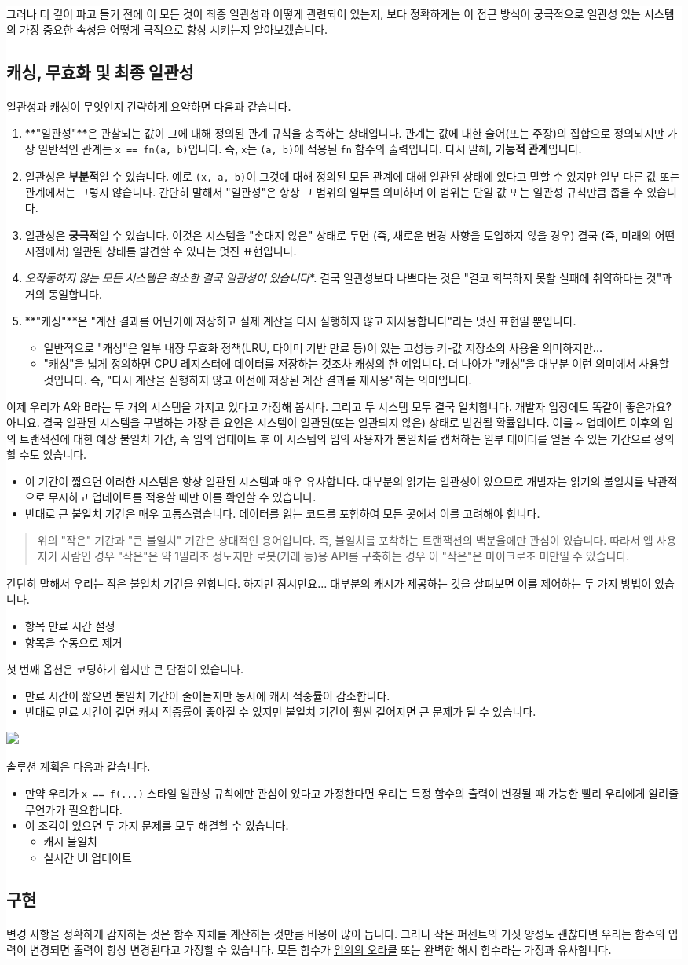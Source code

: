 그러나 더 깊이 파고 들기 전에 이 모든 것이 최종 일관성과 어떻게 관련되어 있는지, 보다 정확하게는 이 접근 방식이 궁극적으로 일관성 있는 시스템의 가장 중요한 속성을 어떻게 극적으로 향상 시키는지 알아보겠습니다.


## 캐싱, 무효화 및 최종 일관성

일관성과 캐싱이 무엇인지 간략하게 요약하면 다음과 같습니다.

1. **"일관성"**은 관찰되는 값이 그에 대해 정의된 관계 규칙을 충족하는 상태입니다. 관계는 값에 대한 술어(또는 주장)의 집합으로 정의되지만 가장 일반적인 관계는 `x == fn(a, b)`입니다. 즉, `x`는 `(a, b)`에 적용된 `fn` 함수의 출력입니다. 다시 말해, **기능적 관계**입니다.

1. 일관성은 **부분적**일 수 있습니다. 예로 `(x, a, b)`이 그것에 대해 정의된 모든 관계에 대해 일관된 상태에 있다고 말할 수 있지만 일부 다른 값 또는 관계에서는 그렇지 않습니다. 간단히 말해서 "일관성"은 항상 그 범위의 일부를 의미하며 이 범위는 단일 값 또는 일관성 규칙만큼 좁을 수 있습니다.

1. 일관성은 **궁극적**일 수 있습니다. 이것은 시스템을 "손대지 않은" 상태로 두면 (즉, 새로운 변경 사항을 도입하지 않을 경우) 결국 (즉, 미래의 어떤 시점에서) 일관된 상태를 발견할 수 있다는 멋진 표현입니다.

1. *오작동하지 않는 모든 시스템은 최소한 결국 일관성이 있습니다**. 결국 일관성보다 나쁘다는 것은 "결코 회복하지 못할 실패에 취약하다는 것"과 거의 동일합니다.

1. **"캐싱"**은 "계산 결과를 어딘가에 저장하고 실제 계산을 다시 실행하지 않고 재사용합니다"라는 멋진 표현일 뿐입니다.
   - 일반적으로 "캐싱"은 일부 내장 무효화 정책(LRU, 타이머 기반 만료 등)이 있는 고성능 키-값 저장소의 사용을 의미하지만...
   - "캐싱"을 넓게 정의하면 CPU 레지스터에 데이터를 저장하는 것조차 캐싱의 한 예입니다. 더 나아가 "캐싱"을 대부분 이런 의미에서 사용할 것입니다. 즉, "다시 계산을 실행하지 않고 이전에 저장된 계산 결과를 재사용"하는 의미입니다.

이제 우리가 A와 B라는 두 개의 시스템을 가지고 있다고 가정해 봅시다. 그리고 두 시스템 모두 결국 일치합니다. 개발자 입장에도 똑같이 좋은가요? 아니요. 결국 일관된 시스템을 구별하는 가장 큰 요인은 시스템이 일관된(또는 일관되지 않은) 상태로 발견될 확률입니다. 이를 ~ 업데이트 이후의 임의 트랜잭션에 대한 예상 불일치 기간, 즉 임의 업데이트 후 이 시스템의 임의 사용자가 불일치를 캡처하는 일부 데이터를 얻을 수 있는 기간으로 정의할 수도 있습니다.
- 이 기간이 짧으면 이러한 시스템은 항상 일관된 시스템과 매우 유사합니다. 대부분의 읽기는 일관성이 있으므로 개발자는 읽기의 불일치를 낙관적으로 무시하고 업데이트를 적용할 때만 이를 확인할 수 있습니다.
- 반대로 큰 불일치 기간은 매우 고통스럽습니다. 데이터를 읽는 코드를 포함하여 모든 곳에서 이를 고려해야 합니다.

> 위의 "작은" 기간과 "큰 불일치" 기간은 상대적인 용어입니다. 즉, 불일치를 포착하는 트랜잭션의 백분율에만 관심이 있습니다. 따라서 앱 사용자가 사람인 경우 "작은"은 약 1밀리초 정도지만 로봇(거래 등)용 API를 구축하는 경우 이 "작은"은 마이크로초 미만일 수 있습니다.

간단히 말해서 우리는 작은 불일치 기간을 원합니다. 하지만 잠시만요... 대부분의 캐시가 제공하는 것을 살펴보면 이를 제어하는 두 가지 방법이 있습니다.
- 항목 만료 시간 설정
- 항목을 수동으로 제거

첫 번째 옵션은 코딩하기 쉽지만 큰 단점이 있습니다.
- 만료 시간이 짧으면 불일치 기간이 줄어들지만 동시에 캐시 적중률이 감소합니다.
- 반대로 만료 시간이 길면 캐시 적중률이 좋아질 수 있지만 불일치 기간이 훨씬 길어지면 큰 문제가 될 수 있습니다.

![](https://github.com/servicetitan/Stl.Fusion/raw/master/docs/img/InconsistencyPeriod.gif)

솔루션 계획은 다음과 같습니다.
- 만약 우리가 `x == f(...)` 스타일 일관성 규칙에만 관심이 있다고 가정한다면 우리는 특정 함수의 출력이 변경될 때 가능한 빨리 우리에게 알려줄 무언가가 필요합니다.
- 이 조각이 있으면 두 가지 문제를 모두 해결할 수 있습니다.
   - 캐시 불일치
   - 실시간 UI 업데이트


## 구현

변경 사항을 정확하게 감지하는 것은 함수 자체를 계산하는 것만큼 비용이 많이 듭니다. 그러나 작은 퍼센트의 거짓 양성도 괜찮다면 우리는 함수의 입력이 변경되면 출력이 항상 변경된다고 가정할 수 있습니다. 모든 함수가 [임의의 오라클](https://en.wikipedia.org/wiki/Random_oracle) 또는 완벽한 해시 함수라는 가정과 유사합니다.
